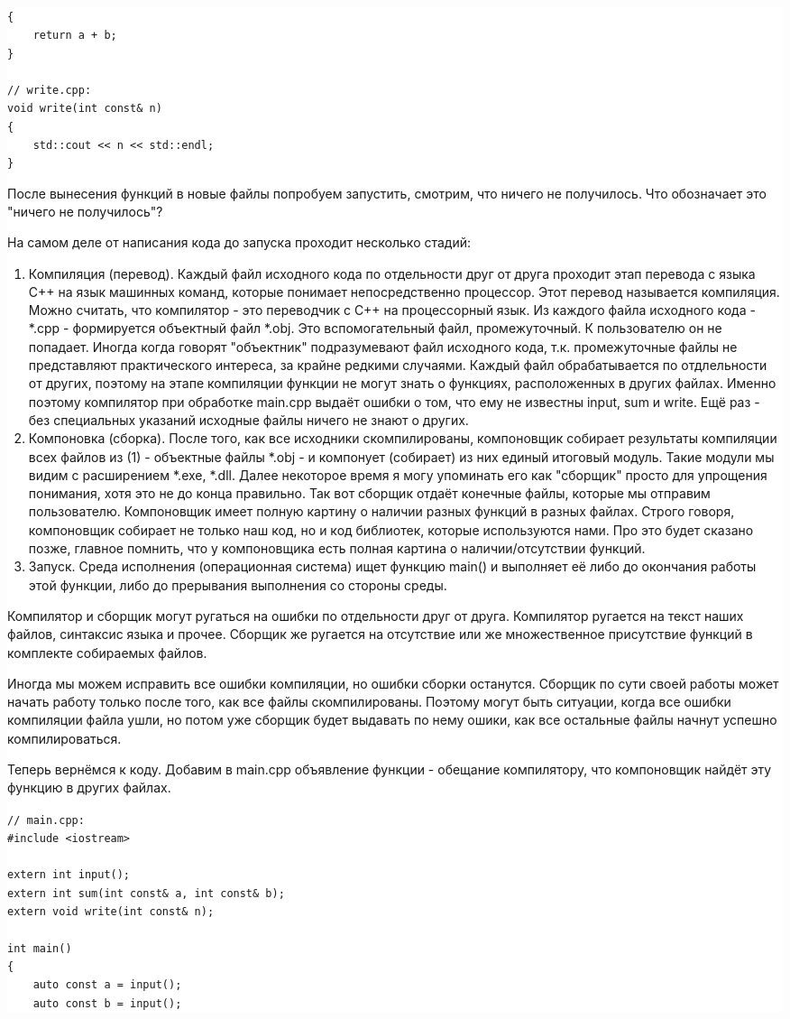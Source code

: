 ```
{
    return a + b;
}

// write.cpp:
void write(int const& n)
{
    std::cout << n << std::endl;
}
```
После вынесения функций в новые файлы попробуем запустить, смотрим, что ничего не получилось.
Что обозначает это "ничего не получилось"?

На самом деле от написания кода до запуска проходит несколько стадий:
1) Компиляция (перевод).
Каждый файл исходного кода по отдельности друг от друга проходит этап перевода с языка С++ на язык машинных команд, которые понимает непосредственно процессор. Этот перевод называется компиляция.
Можно считать, что компилятор - это переводчик с С++ на процессорный язык.
Из каждого файла исходного кода - \*.cpp - формируется объектный файл \*.obj. Это вспомогательный файл, промежуточный. К пользователю он не попадает. Иногда когда говорят "объектник" подразумевают файл исходного кода, т.к. промежуточные файлы не представляют практического интереса, за крайне редкими случаями.
Каждый файл обрабатывается по отдлельности от других, поэтому на этапе компиляции функции не могут знать о функциях, расположенных в других файлах.
Именно поэтому компилятор при обработке main.cpp выдаёт ошибки о том, что ему не известны input, sum и write.
Ещё раз - без специальных указаний исходные файлы ничего не знают о других.
2) Компоновка (сборка).
После того, как все исходники скомпилированы, компоновщик собирает результаты компиляции всех файлов из (1) - объектные файлы \*.obj - и компонует (собирает) из них единый итоговый модуль. Такие модули мы видим с расширением \*.exe, \*.dll. Далее некоторое время я могу упоминать его как "сборщик" просто для упрощения понимания, хотя это не до конца правильно. Так вот сборщик отдаёт конечные файлы, которые мы отправим пользователю. Компоновщик имеет полную картину о наличии разных функций в разных файлах. Строго говоря, компоновщик собирает не только наш код, но и код библиотек, которые используются нами. Про это будет сказано позже, главное помнить, что у компоновщика есть полная картина о наличии/отсутствии функций.
3) Запуск.
Среда исполнения (операционная система) ищет функцию main() и выполняет её либо до окончания работы этой функции, либо до прерывания выполнения со стороны среды.

Компилятор и сборщик могут ругаться на ошибки по отдельности друг от друга.
Компилятор ругается на текст наших файлов, синтаксис языка и прочее.
Сборщик же ругается на отсутствие или же множественное присутствие функций в комплекте собираемых файлов.

Иногда мы можем исправить все ошибки компиляции, но ошибки сборки останутся.
Сборщик по сути своей работы может начать работу только после того, как все файлы скомпилированы. Поэтому могут быть ситуации, когда все ошибки компиляции файла ушли, но потом уже сборщик будет выдавать по нему ошики, как все остальные файлы начнут успешно компилироваться.

Теперь вернёмся к коду.
Добавим в main.cpp объявление функции - обещание компилятору, что компоновщик найдёт эту функцию в других файлах.
```
// main.cpp:
#include <iostream>

extern int input();
extern int sum(int const& a, int const& b);
extern void write(int const& n);

int main()
{
    auto const a = input();
    auto const b = input();
```